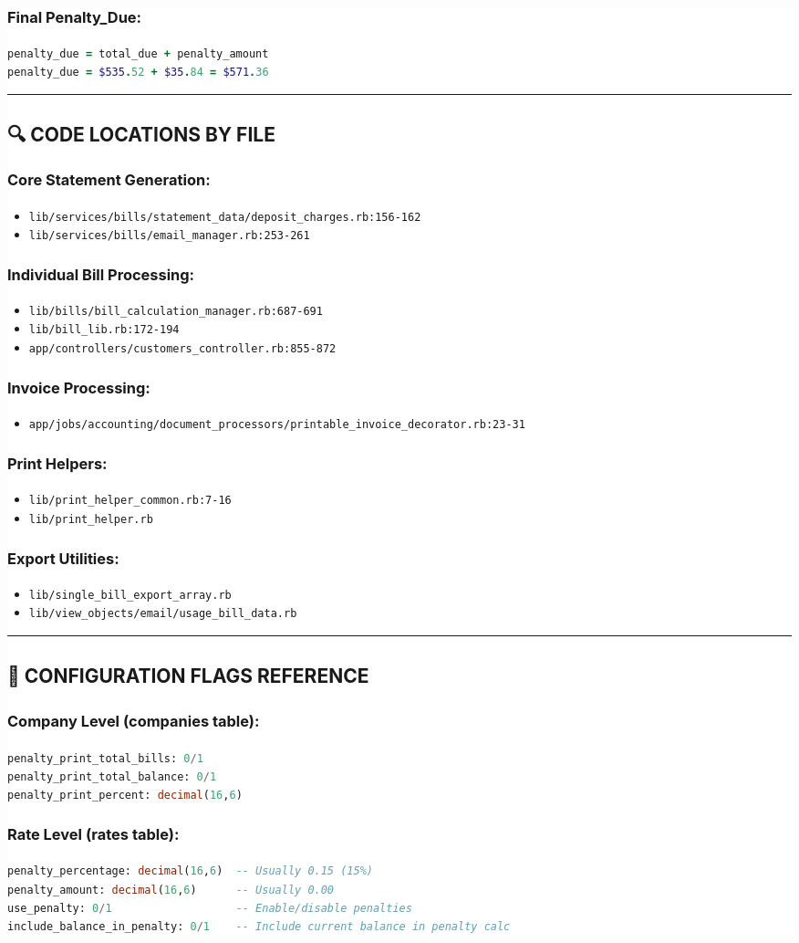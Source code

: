 ### **Final Penalty_Due:**
```ruby
penalty_due = total_due + penalty_amount
penalty_due = $535.52 + $35.84 = $571.36
```

---

## 🔍 **CODE LOCATIONS BY FILE**

### **Core Statement Generation:**
- `lib/services/bills/statement_data/deposit_charges.rb:156-162`
- `lib/services/bills/email_manager.rb:253-261`

### **Individual Bill Processing:**
- `lib/bills/bill_calculation_manager.rb:687-691`
- `lib/bill_lib.rb:172-194`
- `app/controllers/customers_controller.rb:855-872`

### **Invoice Processing:**
- `app/jobs/accounting/document_processors/printable_invoice_decorator.rb:23-31`

### **Print Helpers:**
- `lib/print_helper_common.rb:7-16`
- `lib/print_helper.rb`

### **Export Utilities:**
- `lib/single_bill_export_array.rb`
- `lib/view_objects/email/usage_bill_data.rb`

---

## 🚦 **CONFIGURATION FLAGS REFERENCE**

### **Company Level (companies table):**
```sql
penalty_print_total_bills: 0/1
penalty_print_total_balance: 0/1  
penalty_print_percent: decimal(16,6)
```

### **Rate Level (rates table):**
```sql
penalty_percentage: decimal(16,6)  -- Usually 0.15 (15%)
penalty_amount: decimal(16,6)      -- Usually 0.00
use_penalty: 0/1                   -- Enable/disable penalties
include_balance_in_penalty: 0/1    -- Include current balance in penalty calc
```
